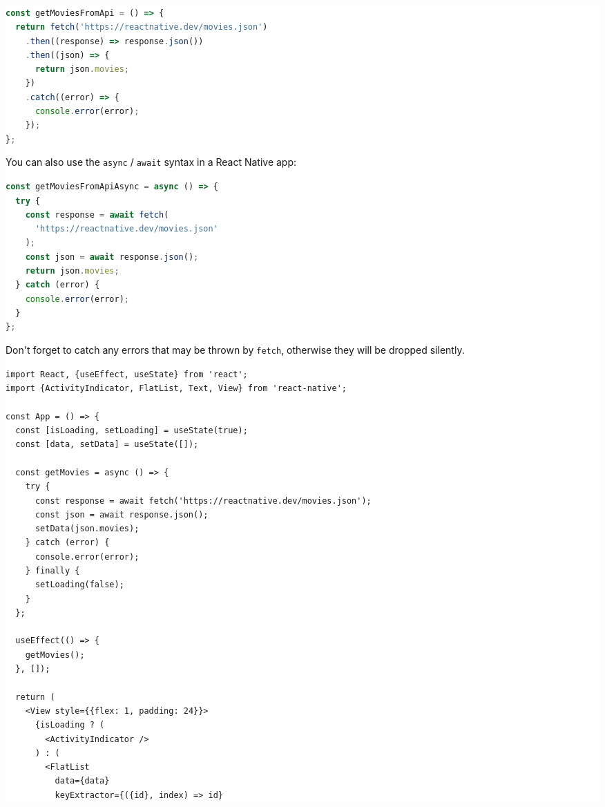 ```jsx
const getMoviesFromApi = () => {
  return fetch('https://reactnative.dev/movies.json')
    .then((response) => response.json())
    .then((json) => {
      return json.movies;
    })
    .catch((error) => {
      console.error(error);
    });
};
```

You can also use the `async` / `await` syntax in a React Native app:

```jsx
const getMoviesFromApiAsync = async () => {
  try {
    const response = await fetch(
      'https://reactnative.dev/movies.json'
    );
    const json = await response.json();
    return json.movies;
  } catch (error) {
    console.error(error);
  }
};
```

Don't forget to catch any errors that may be thrown by `fetch`, otherwise they will be dropped silently.

<Tabs groupId="syntax" defaultValue={constants.defaultSyntax} values={constants.syntax}>
<TabItem value="functional">

```SnackPlayer name=Fetch%20Example
import React, {useEffect, useState} from 'react';
import {ActivityIndicator, FlatList, Text, View} from 'react-native';

const App = () => {
  const [isLoading, setLoading] = useState(true);
  const [data, setData] = useState([]);

  const getMovies = async () => {
    try {
      const response = await fetch('https://reactnative.dev/movies.json');
      const json = await response.json();
      setData(json.movies);
    } catch (error) {
      console.error(error);
    } finally {
      setLoading(false);
    }
  };

  useEffect(() => {
    getMovies();
  }, []);

  return (
    <View style={{flex: 1, padding: 24}}>
      {isLoading ? (
        <ActivityIndicator />
      ) : (
        <FlatList
          data={data}
          keyExtractor={({id}, index) => id}
```